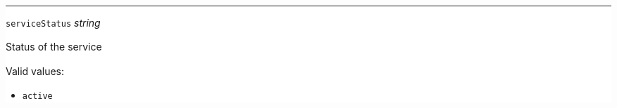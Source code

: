 <hr />

<div class="dd">

<code>serviceStatus</code>  <i>string</i>

</div>
<div class="dt">

Status of the service


Valid values:


  - <code>active</code>


